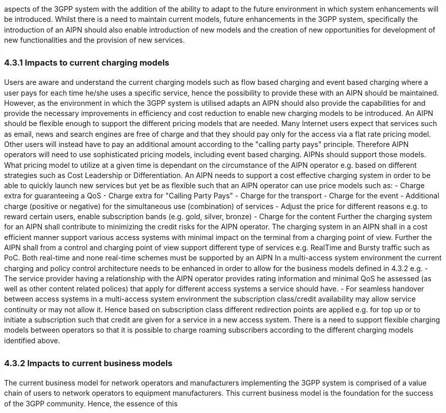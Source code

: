 aspects of the 3GPP system with the addition of the ability to adapt to the
future environment in which system enhancements will be introduced.
Whilst there is a need to maintain current models, future enhancements in the
3GPP system, specifically the introduction of an AIPN should also enable
introduction of new models and the creation of new opportunities for
development of new functionalities and the provision of new services.
### 4.3.1 Impacts to current charging models
Users are aware and understand the current charging models such as flow based
charging and event based charging where a user pays for each time he/she uses
a specific service, hence the possibility to provide these with an AIPN should
be maintained. However, as the environment in which the 3GPP system is
utilised adapts an AIPN should also provide the capabilities for and provide
the necessary improvements in efficiency and cost reduction to enable new
charging models to be introduced.
An AIPN should be flexible enough to support the different pricing models that
are needed. Many Internet users expect that services such as email, news and
search engines are free of charge and that they should pay only for the access
via a flat rate pricing model. Other users will instead have to pay an
additional amount according to the "calling party pays" principle. Therefore
AIPN operators will need to use sophisticated pricing models, including event
based charging. AIPNs should support those models. What pricing model to
utilize at a given time is dependant on the circumstance of the AIPN operator
e.g. based on different strategies such as Cost Leadership or Differentiation.
An AIPN needs to support a cost effective charging system in order to be able
to quickly launch new services but yet be as flexible such that an AIPN
operator can use price models such as:
\- Charge extra for guaranteeing a QoS
\- Charge extra for "Calling Party Pays"
\- Charge for the transport
\- Charge for the event
\- Additional charge (positive or negative) for the simultaneous use
(combination) of services
\- Adjust the price for different reasons e.g. to reward certain users, enable
subscription bands (e.g. gold, silver, bronze)
\- Charge for the content
Further the charging system for an AIPN shall contribute to minimizing the
credit risks for the AIPN operator. The charging system in an AIPN shall in a
cost efficient manner support various access systems with minimal impact on
the terminal from a charging point of view. Further the AIPN shall from a
control and charging point of view support different type of services e.g.
RealTime and Bursty traffic such as PoC. Both real-time and none real-time
schemes must be supported by an AIPN
In a multi-access system environment the current charging and policy control
architecture needs to be enhanced in order to allow for the business models
defined in 4.3.2 e.g.
\- The service provider having a relationship with the AIPN operator provides
rating information and minimal QoS he assessed (as well as other content
related polices) that apply for different access systems a service should
have.
\- For seamless handover between access systems in a multi-access system
environment the subscription class/credit availability may allow service
continuity or may not allow it. Hence based on subscription class different
redirection points are applied e.g. for top up or to initiate a subscription
such that credit are given for a service in a new access system.
There is a need to support flexible charging models between operators so that
it is possible to charge roaming subscribers according to the different
charging models identified above.
### 4.3.2 Impacts to current business models
The current business model for network operators and manufacturers
implementing the 3GPP system is comprised of a value chain of users to network
operators to equipment manufacturers. This current business model is the
foundation for the success of the 3GPP community. Hence, the essence of this